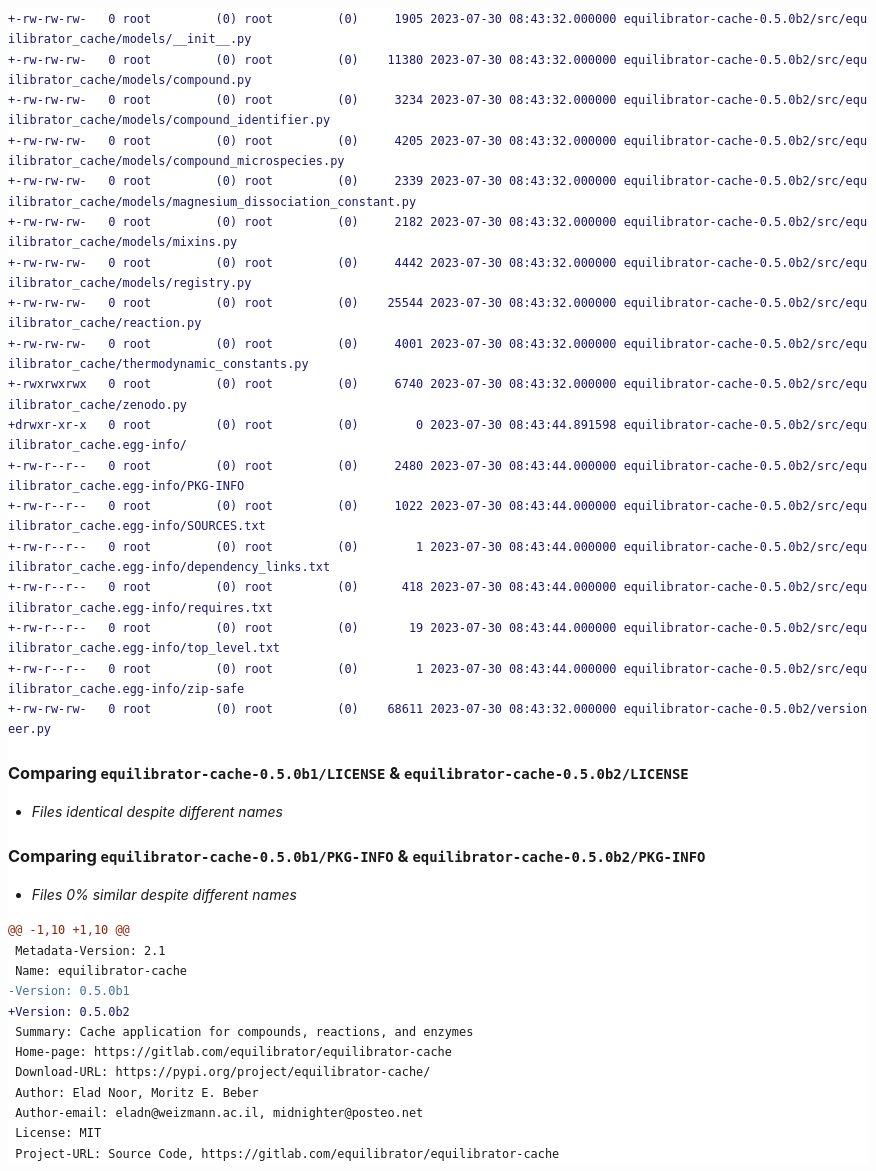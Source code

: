 ```diff
+-rw-rw-rw-   0 root         (0) root         (0)     1905 2023-07-30 08:43:32.000000 equilibrator-cache-0.5.0b2/src/equilibrator_cache/models/__init__.py
+-rw-rw-rw-   0 root         (0) root         (0)    11380 2023-07-30 08:43:32.000000 equilibrator-cache-0.5.0b2/src/equilibrator_cache/models/compound.py
+-rw-rw-rw-   0 root         (0) root         (0)     3234 2023-07-30 08:43:32.000000 equilibrator-cache-0.5.0b2/src/equilibrator_cache/models/compound_identifier.py
+-rw-rw-rw-   0 root         (0) root         (0)     4205 2023-07-30 08:43:32.000000 equilibrator-cache-0.5.0b2/src/equilibrator_cache/models/compound_microspecies.py
+-rw-rw-rw-   0 root         (0) root         (0)     2339 2023-07-30 08:43:32.000000 equilibrator-cache-0.5.0b2/src/equilibrator_cache/models/magnesium_dissociation_constant.py
+-rw-rw-rw-   0 root         (0) root         (0)     2182 2023-07-30 08:43:32.000000 equilibrator-cache-0.5.0b2/src/equilibrator_cache/models/mixins.py
+-rw-rw-rw-   0 root         (0) root         (0)     4442 2023-07-30 08:43:32.000000 equilibrator-cache-0.5.0b2/src/equilibrator_cache/models/registry.py
+-rw-rw-rw-   0 root         (0) root         (0)    25544 2023-07-30 08:43:32.000000 equilibrator-cache-0.5.0b2/src/equilibrator_cache/reaction.py
+-rw-rw-rw-   0 root         (0) root         (0)     4001 2023-07-30 08:43:32.000000 equilibrator-cache-0.5.0b2/src/equilibrator_cache/thermodynamic_constants.py
+-rwxrwxrwx   0 root         (0) root         (0)     6740 2023-07-30 08:43:32.000000 equilibrator-cache-0.5.0b2/src/equilibrator_cache/zenodo.py
+drwxr-xr-x   0 root         (0) root         (0)        0 2023-07-30 08:43:44.891598 equilibrator-cache-0.5.0b2/src/equilibrator_cache.egg-info/
+-rw-r--r--   0 root         (0) root         (0)     2480 2023-07-30 08:43:44.000000 equilibrator-cache-0.5.0b2/src/equilibrator_cache.egg-info/PKG-INFO
+-rw-r--r--   0 root         (0) root         (0)     1022 2023-07-30 08:43:44.000000 equilibrator-cache-0.5.0b2/src/equilibrator_cache.egg-info/SOURCES.txt
+-rw-r--r--   0 root         (0) root         (0)        1 2023-07-30 08:43:44.000000 equilibrator-cache-0.5.0b2/src/equilibrator_cache.egg-info/dependency_links.txt
+-rw-r--r--   0 root         (0) root         (0)      418 2023-07-30 08:43:44.000000 equilibrator-cache-0.5.0b2/src/equilibrator_cache.egg-info/requires.txt
+-rw-r--r--   0 root         (0) root         (0)       19 2023-07-30 08:43:44.000000 equilibrator-cache-0.5.0b2/src/equilibrator_cache.egg-info/top_level.txt
+-rw-r--r--   0 root         (0) root         (0)        1 2023-07-30 08:43:44.000000 equilibrator-cache-0.5.0b2/src/equilibrator_cache.egg-info/zip-safe
+-rw-rw-rw-   0 root         (0) root         (0)    68611 2023-07-30 08:43:32.000000 equilibrator-cache-0.5.0b2/versioneer.py
```

### Comparing `equilibrator-cache-0.5.0b1/LICENSE` & `equilibrator-cache-0.5.0b2/LICENSE`

 * *Files identical despite different names*

### Comparing `equilibrator-cache-0.5.0b1/PKG-INFO` & `equilibrator-cache-0.5.0b2/PKG-INFO`

 * *Files 0% similar despite different names*

```diff
@@ -1,10 +1,10 @@
 Metadata-Version: 2.1
 Name: equilibrator-cache
-Version: 0.5.0b1
+Version: 0.5.0b2
 Summary: Cache application for compounds, reactions, and enzymes
 Home-page: https://gitlab.com/equilibrator/equilibrator-cache
 Download-URL: https://pypi.org/project/equilibrator-cache/
 Author: Elad Noor, Moritz E. Beber
 Author-email: eladn@weizmann.ac.il, midnighter@posteo.net
 License: MIT
 Project-URL: Source Code, https://gitlab.com/equilibrator/equilibrator-cache
```
